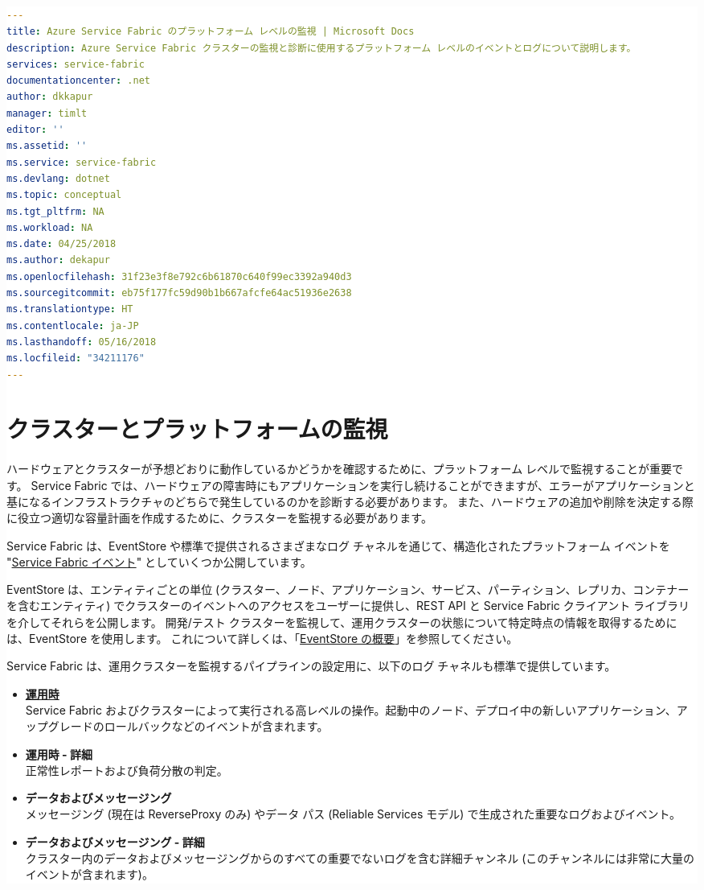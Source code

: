```yaml
---
title: Azure Service Fabric のプラットフォーム レベルの監視 | Microsoft Docs
description: Azure Service Fabric クラスターの監視と診断に使用するプラットフォーム レベルのイベントとログについて説明します。
services: service-fabric
documentationcenter: .net
author: dkkapur
manager: timlt
editor: ''
ms.assetid: ''
ms.service: service-fabric
ms.devlang: dotnet
ms.topic: conceptual
ms.tgt_pltfrm: NA
ms.workload: NA
ms.date: 04/25/2018
ms.author: dekapur
ms.openlocfilehash: 31f23e3f8e792c6b61870c640f99ec3392a940d3
ms.sourcegitcommit: eb75f177fc59d90b1b667afcfe64ac51936e2638
ms.translationtype: HT
ms.contentlocale: ja-JP
ms.lasthandoff: 05/16/2018
ms.locfileid: "34211176"
---
```

# <a name="monitoring-the-cluster-and-platform"></a>クラスターとプラットフォームの監視

ハードウェアとクラスターが予想どおりに動作しているかどうかを確認するために、プラットフォーム レベルで監視することが重要です。 Service Fabric では、ハードウェアの障害時にもアプリケーションを実行し続けることができますが、エラーがアプリケーションと基になるインフラストラクチャのどちらで発生しているのかを診断する必要があります。 また、ハードウェアの追加や削除を決定する際に役立つ適切な容量計画を作成するために、クラスターを監視する必要があります。

Service Fabric は、EventStore や標準で提供されるさまざまなログ チャネルを通じて、構造化されたプラットフォーム イベントを "[Service Fabric イベント](service-fabric-diagnostics-events.md)" としていくつか公開しています。 

EventStore は、エンティティごとの単位 (クラスター、ノード、アプリケーション、サービス、パーティション、レプリカ、コンテナーを含むエンティティ) でクラスターのイベントへのアクセスをユーザーに提供し、REST API と Service Fabric クライアント ライブラリを介してそれらを公開します。 開発/テスト クラスターを監視して、運用クラスターの状態について特定時点の情報を取得するためには、EventStore を使用します。 これについて詳しくは、「[EventStore の概要](service-fabric-diagnostics-eventstore.md)」を参照してください。

Service Fabric は、運用クラスターを監視するパイプラインの設定用に、以下のログ チャネルも標準で提供しています。

* [**運用時**](service-fabric-diagnostics-event-generation-operational.md)  
Service Fabric およびクラスターによって実行される高レベルの操作。起動中のノード、デプロイ中の新しいアプリケーション、アップグレードのロールバックなどのイベントが含まれます。

* **運用時 - 詳細**  
正常性レポートおよび負荷分散の判定。

* **データおよびメッセージング**  
メッセージング (現在は ReverseProxy のみ) やデータ パス (Reliable Services モデル) で生成された重要なログおよびイベント。

* **データおよびメッセージング - 詳細**  
クラスター内のデータおよびメッセージングからのすべての重要でないログを含む詳細チャンネル (このチャンネルには非常に大量のイベントが含まれます)。
